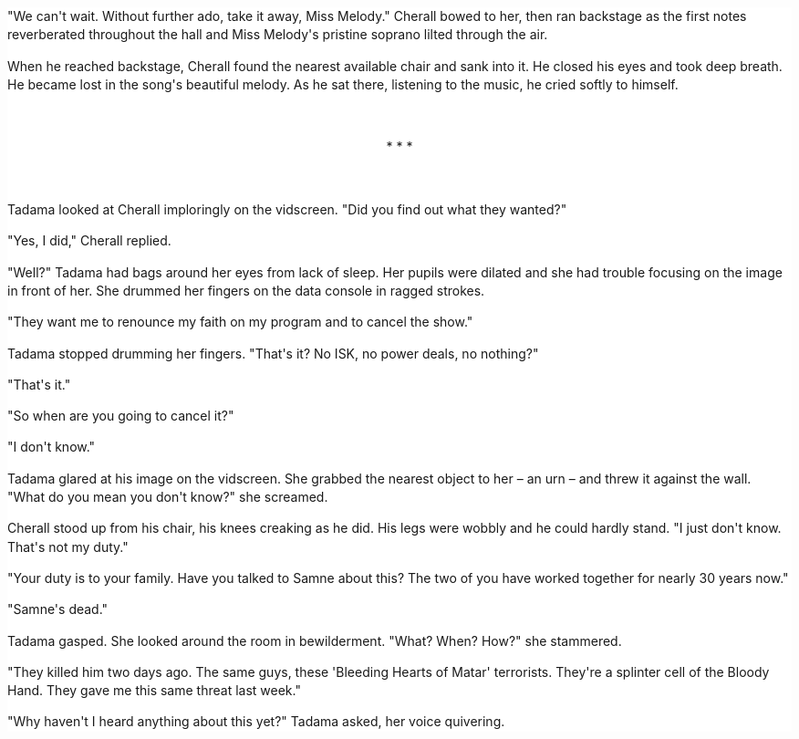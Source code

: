 <p>"We can't wait. Without further ado, take it away, Miss Melody."
Cherall bowed to her, then ran backstage as the first notes reverberated
throughout the hall and Miss Melody's pristine soprano lilted through the air. </p>

<p>When he reached backstage, Cherall found the nearest available chair
and sank into it. He closed his eyes and took deep breath. He became lost in
the song's beautiful melody. As he sat there, listening to the music, he cried
softly to himself.</p>

 


<p align="center" style="text-align:center">* * *</p>

 


<p>Tadama looked at Cherall imploringly on the vidscreen. "Did you find
out what they wanted?"</p>

"Yes, I did," Cherall replied.


<p>"Well?" Tadama had bags around her eyes from lack of sleep. Her
pupils were dilated and she had trouble focusing on the image in front of her.
She drummed her fingers on the data console in ragged strokes.</p>

<p>"They want me to renounce my faith on my program and to cancel the
show."</p>

<p>Tadama stopped drumming her fingers. "That's it? No ISK, no power
deals, no nothing?"</p>

"That's it."


"So when are you going to cancel it?"


"I don't know."


<p>Tadama glared at his image on the vidscreen. She grabbed the nearest
object to her – an urn – and threw it against the wall. "What do you mean you
don't know?" she screamed.</p>

<p>Cherall stood up from his chair, his knees creaking as he did. His
legs were wobbly and he could hardly stand. "I just don't know. That's not my
duty."</p>

<p>"Your duty is to your family. Have you talked to Samne about this?
The two of you have worked together for nearly 30 years now."</p>

"Samne's dead."


<p>Tadama gasped. She looked around the room in bewilderment. "What?
When? How?" she stammered.</p>

<p>"They killed him two days ago. The same guys, these 'Bleeding Hearts
of Matar' terrorists. They're a splinter cell of the Bloody Hand. They gave me
this same threat last week."</p>

<p>"Why haven't I heard anything about this yet?" Tadama asked, her
voice quivering.</p>

